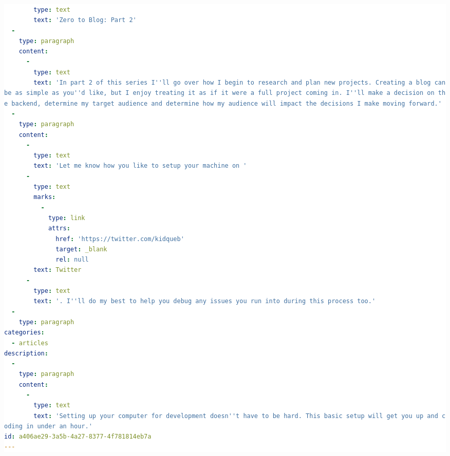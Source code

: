 ```yaml
        type: text
        text: 'Zero to Blog: Part 2'
  -
    type: paragraph
    content:
      -
        type: text
        text: 'In part 2 of this series I''ll go over how I begin to research and plan new projects. Creating a blog can be as simple as you''d like, but I enjoy treating it as if it were a full project coming in. I''ll make a decision on the backend, determine my target audience and determine how my audience will impact the decisions I make moving forward.'
  -
    type: paragraph
    content:
      -
        type: text
        text: 'Let me know how you like to setup your machine on '
      -
        type: text
        marks:
          -
            type: link
            attrs:
              href: 'https://twitter.com/kidqueb'
              target: _blank
              rel: null
        text: Twitter
      -
        type: text
        text: '. I''ll do my best to help you debug any issues you run into during this process too.'
  -
    type: paragraph
categories:
  - articles
description:
  -
    type: paragraph
    content:
      -
        type: text
        text: 'Setting up your computer for development doesn''t have to be hard. This basic setup will get you up and coding in under an hour.'
id: a406ae29-3a5b-4a27-8377-4f781814eb7a
---
```

